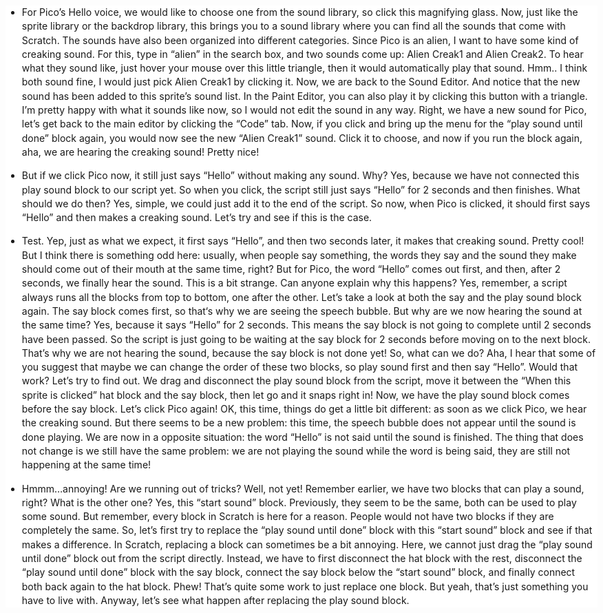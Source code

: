 * For Pico’s Hello voice, we would like to choose one from the sound library, so click this magnifying glass. Now, just like the sprite library or the backdrop library, this brings you to a sound library where you can find all the sounds that come with Scratch. The sounds have also been organized into different categories. Since Pico is an alien, I want to have some kind of creaking sound. For this, type in “alien” in the search box, and two sounds come up: Alien Creak1 and Alien Creak2. To hear what they sound like, just hover your mouse over this little triangle, then it would automatically play that sound. Hmm.. I think both sound fine, I would just pick Alien Creak1 by clicking it. Now, we are back to the Sound Editor. And notice that the new sound has been added to this sprite’s sound list. In the Paint Editor, you can also play it by clicking this button with a triangle. I’m pretty happy with what it sounds like now, so I would not edit the sound in any way. Right, we have a new sound for Pico, let’s get back to the main editor by clicking the “Code” tab. Now, if you click and bring up the menu for the “play sound until done” block again, you would now see the new “Alien Creak1” sound. Click it to choose, and now if you run the block again, aha, we are hearing the creaking sound! Pretty nice! 

* But if we click Pico now, it still just says “Hello” without making any sound. Why? Yes, because we have not connected this play sound block to our script yet. So when you click, the script still just says “Hello” for 2 seconds and then finishes. What should we do then? Yes, simple, we could just add it to the end of the script. So now, when Pico is clicked, it should first says “Hello” and then makes a creaking sound. Let’s try and see if this is the case.

* Test. Yep, just as what we expect, it first says “Hello”, and then two seconds later, it makes that creaking sound. Pretty cool! But I think there is something odd here: usually, when people say something, the words they say and the sound they make should come out of their mouth at the same time, right? But for Pico, the word “Hello” comes out first, and then, after 2 seconds, we finally hear the sound. This is a bit strange. Can anyone explain why this happens? Yes, remember, a script always runs all the blocks from top to bottom, one after the other. Let’s take a look at both the say and the play sound block again. The say block comes first, so that‘s why we are seeing the speech bubble. But why are we now hearing the sound at the same time? Yes, because it says “Hello” for 2 seconds. This means the say block is not going to complete until 2 seconds have been passed. So the script is just going to be waiting at the say block for 2 seconds before moving on to the next block. That’s why we are not hearing the sound, because the say block is not done yet! So, what can we do? Aha, I hear that some of you suggest that maybe we can change the order of these two blocks, so play sound first and then say “Hello”. Would that work? Let’s try to find out. We drag and disconnect the play sound block from the script, move it between the “When this sprite is clicked” hat block and the say block, then let go and it snaps right in! Now, we have the play sound block comes before the say block. Let’s click Pico again! OK, this time, things do get a little bit different: as soon as we click Pico, we hear the creaking sound. But there seems to be a new problem: this time, the speech bubble does not appear until the sound is done playing. We are now in a opposite situation: the word “Hello” is not said until the sound is finished. The thing that does not change is we still have the same problem: we are not playing the sound while the word is being said, they are still not happening at the same time! 

* Hmmm…annoying! Are we running out of tricks? Well, not yet! Remember earlier, we have two blocks that can play a sound, right? What is the other one? Yes, this “start sound” block. Previously, they seem to be the same, both can be used to play some sound. But remember, every block in Scratch is here for a reason. People would not have two blocks if they are completely the same. So, let’s first try to replace the “play sound until done” block with this “start sound” block and see if that makes a difference. In Scratch, replacing a block can sometimes be a bit annoying. Here, we cannot just drag the “play sound until done” block out from the script directly. Instead, we have to first disconnect the hat block with the rest, disconnect the “play sound until done” block with the say block, connect the say block below the “start sound” block, and finally connect both back again to the hat block. Phew! That’s quite some work to just replace one block. But yeah, that’s just something you have to live with. Anyway, let’s see what happen after replacing the play sound block.
